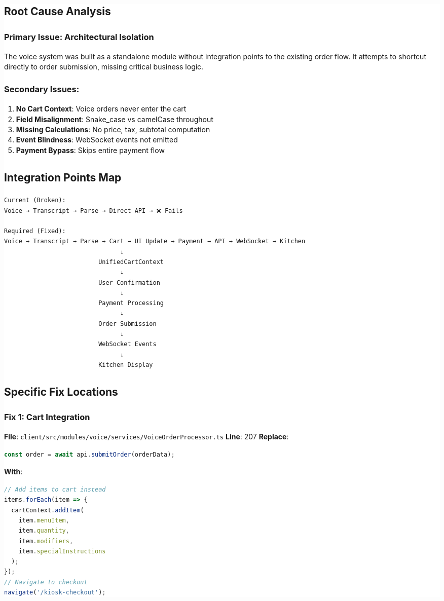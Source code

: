 ## Root Cause Analysis

### Primary Issue: Architectural Isolation
The voice system was built as a standalone module without integration points to the existing order flow. It attempts to shortcut directly to order submission, missing critical business logic.

### Secondary Issues:
1. **No Cart Context**: Voice orders never enter the cart
2. **Field Misalignment**: Snake_case vs camelCase throughout
3. **Missing Calculations**: No price, tax, subtotal computation
4. **Event Blindness**: WebSocket events not emitted
5. **Payment Bypass**: Skips entire payment flow

## Integration Points Map

```
Current (Broken):
Voice → Transcript → Parse → Direct API → ❌ Fails

Required (Fixed):
Voice → Transcript → Parse → Cart → UI Update → Payment → API → WebSocket → Kitchen
                                ↓
                          UnifiedCartContext
                                ↓
                          User Confirmation
                                ↓
                          Payment Processing
                                ↓
                          Order Submission
                                ↓
                          WebSocket Events
                                ↓
                          Kitchen Display
```

## Specific Fix Locations

### Fix 1: Cart Integration
**File**: `client/src/modules/voice/services/VoiceOrderProcessor.ts`
**Line**: 207
**Replace**:
```typescript
const order = await api.submitOrder(orderData);
```
**With**:
```typescript
// Add items to cart instead
items.forEach(item => {
  cartContext.addItem(
    item.menuItem,
    item.quantity,
    item.modifiers,
    item.specialInstructions
  );
});
// Navigate to checkout
navigate('/kiosk-checkout');
```
